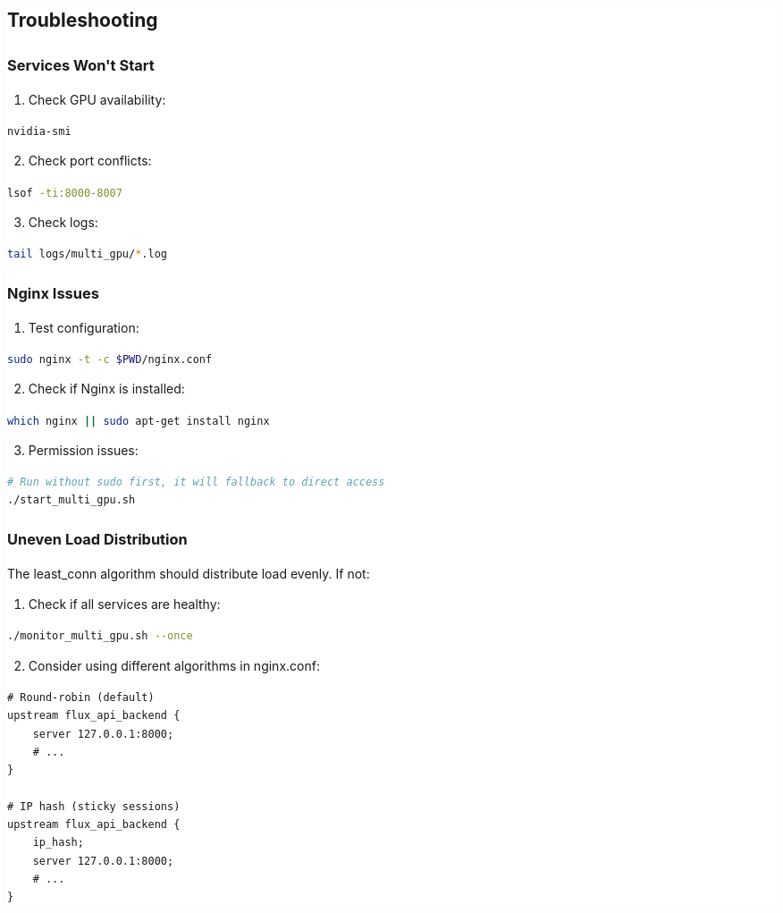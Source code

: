 ## Troubleshooting

### Services Won't Start

1. Check GPU availability:
```bash
nvidia-smi
```

2. Check port conflicts:
```bash
lsof -ti:8000-8007
```

3. Check logs:
```bash
tail logs/multi_gpu/*.log
```

### Nginx Issues

1. Test configuration:
```bash
sudo nginx -t -c $PWD/nginx.conf
```

2. Check if Nginx is installed:
```bash
which nginx || sudo apt-get install nginx
```

3. Permission issues:
```bash
# Run without sudo first, it will fallback to direct access
./start_multi_gpu.sh
```

### Uneven Load Distribution

The least_conn algorithm should distribute load evenly. If not:

1. Check if all services are healthy:
```bash
./monitor_multi_gpu.sh --once
```

2. Consider using different algorithms in nginx.conf:
```nginx
# Round-robin (default)
upstream flux_api_backend {
    server 127.0.0.1:8000;
    # ...
}

# IP hash (sticky sessions)
upstream flux_api_backend {
    ip_hash;
    server 127.0.0.1:8000;
    # ...
}
```
